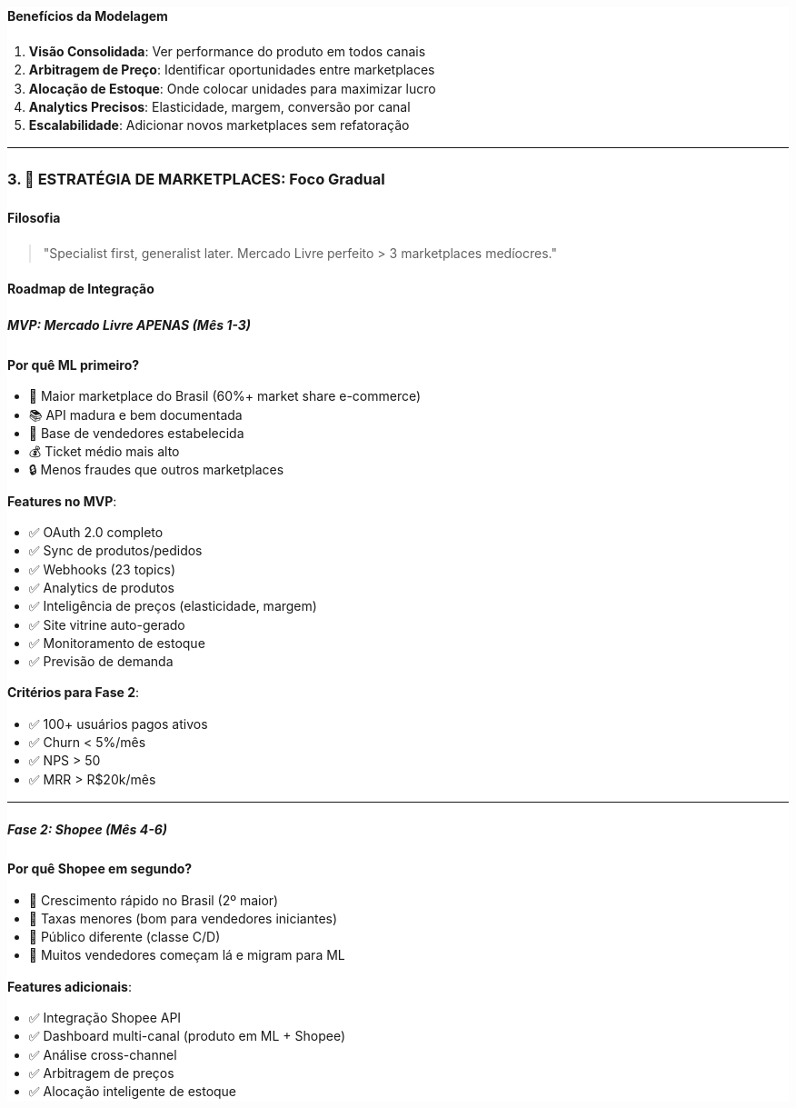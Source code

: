 #### Benefícios da Modelagem

1. **Visão Consolidada**: Ver performance do produto em todos canais
2. **Arbitragem de Preço**: Identificar oportunidades entre marketplaces
3. **Alocação de Estoque**: Onde colocar unidades para maximizar lucro
4. **Analytics Precisos**: Elasticidade, margem, conversão por canal
5. **Escalabilidade**: Adicionar novos marketplaces sem refatoração

---

### 3. 🎯 ESTRATÉGIA DE MARKETPLACES: Foco Gradual

#### Filosofia
> "Specialist first, generalist later. Mercado Livre perfeito > 3 marketplaces medíocres."

#### Roadmap de Integração

##### **MVP: Mercado Livre APENAS** (Mês 1-3)

**Por quê ML primeiro?**
- 🥇 Maior marketplace do Brasil (60%+ market share e-commerce)
- 📚 API madura e bem documentada
- 👥 Base de vendedores estabelecida
- 💰 Ticket médio mais alto
- 🔒 Menos fraudes que outros marketplaces

**Features no MVP**:
- ✅ OAuth 2.0 completo
- ✅ Sync de produtos/pedidos
- ✅ Webhooks (23 topics)
- ✅ Analytics de produtos
- ✅ Inteligência de preços (elasticidade, margem)
- ✅ Site vitrine auto-gerado
- ✅ Monitoramento de estoque
- ✅ Previsão de demanda

**Critérios para Fase 2**:
- ✅ 100+ usuários pagos ativos
- ✅ Churn < 5%/mês
- ✅ NPS > 50
- ✅ MRR > R$20k/mês

---

##### **Fase 2: Shopee** (Mês 4-6)

**Por quê Shopee em segundo?**
- 🚀 Crescimento rápido no Brasil (2º maior)
- 💸 Taxas menores (bom para vendedores iniciantes)
- 🎯 Público diferente (classe C/D)
- 🔄 Muitos vendedores começam lá e migram para ML

**Features adicionais**:
- ✅ Integração Shopee API
- ✅ Dashboard multi-canal (produto em ML + Shopee)
- ✅ Análise cross-channel
- ✅ Arbitragem de preços
- ✅ Alocação inteligente de estoque
